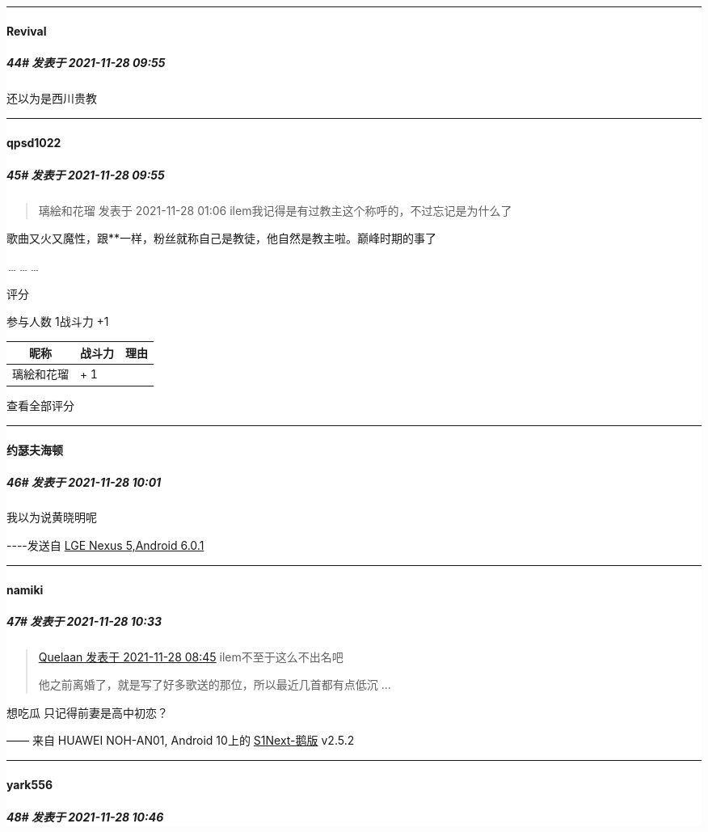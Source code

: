 *****

####  Revival  
##### 44#       发表于 2021-11-28 09:55

还以为是西川贵教

*****

####  qpsd1022  
##### 45#       发表于 2021-11-28 09:55

<blockquote>璃絵和花瑠 发表于 2021-11-28 01:06
ilem我记得是有过教主这个称呼的，不过忘记是为什么了</blockquote>
歌曲又火又魔性，跟**一样，粉丝就称自己是教徒，他自然是教主啦。巅峰时期的事了

﹍﹍﹍

评分

 参与人数 1战斗力 +1

|昵称|战斗力|理由|
|----|---|---|
| 璃絵和花瑠| + 1||

查看全部评分

*****

####  约瑟夫海顿  
##### 46#       发表于 2021-11-28 10:01

我以为说黄晓明呢

----发送自 [LGE Nexus 5,Android 6.0.1](http://stage1.5j4m.com/?1.37)

*****

####  namiki  
##### 47#       发表于 2021-11-28 10:33

<blockquote><a href="httphttps://bbs.saraba1st.com/2b/forum.php?mod=redirect&amp;goto=findpost&amp;pid=53729590&amp;ptid=2039716" target="_blank">Quelaan 发表于 2021-11-28 08:45</a>
ilem不至于这么不出名吧

他之前离婚了，就是写了好多歌送的那位，所以最近几首都有点低沉 ...</blockquote>
想吃瓜
只记得前妻是高中初恋？

—— 来自 HUAWEI NOH-AN01, Android 10上的 [S1Next-鹅版](https://github.com/ykrank/S1-Next/releases) v2.5.2

*****

####  yark556  
##### 48#       发表于 2021-11-28 10:46
